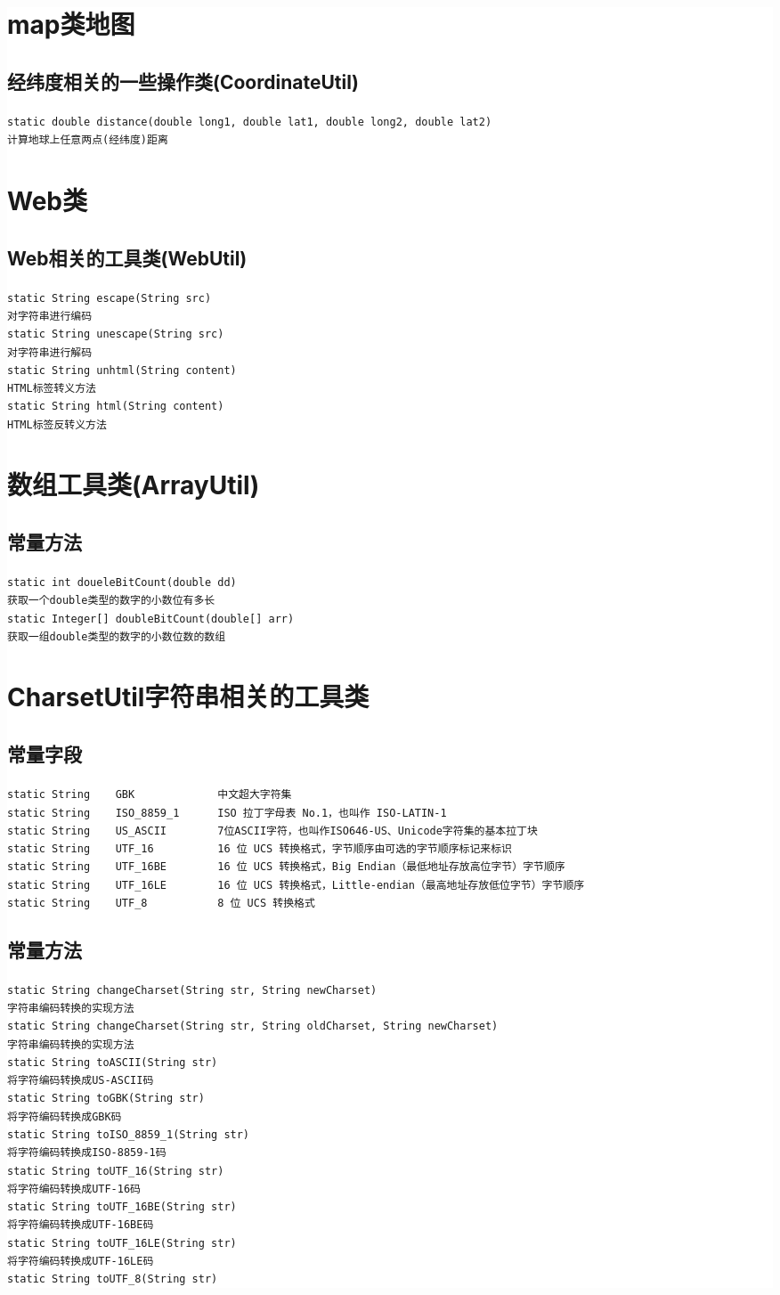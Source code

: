 
# map类地图
## 经纬度相关的一些操作类(CoordinateUtil)
    static double distance(double long1, double lat1, double long2, double lat2)
    计算地球上任意两点(经纬度)距离


# Web类
## Web相关的工具类(WebUtil)
    static String escape(String src)
    对字符串进行编码
    static String unescape(String src)
    对字符串进行解码
    static String unhtml(String content)
    HTML标签转义方法
    static String html(String content)
    HTML标签反转义方法


# 数组工具类(ArrayUtil)
## 常量方法
    static int doueleBitCount(double dd)
    获取一个double类型的数字的小数位有多长
    static Integer[] doubleBitCount(double[] arr)
    获取一组double类型的数字的小数位数的数组


# CharsetUtil字符串相关的工具类
## 常量字段
    static String    GBK             中文超大字符集
    static String    ISO_8859_1      ISO 拉丁字母表 No.1，也叫作 ISO-LATIN-1
    static String    US_ASCII        7位ASCII字符，也叫作ISO646-US、Unicode字符集的基本拉丁块
    static String    UTF_16          16 位 UCS 转换格式，字节顺序由可选的字节顺序标记来标识
    static String    UTF_16BE        16 位 UCS 转换格式，Big Endian（最低地址存放高位字节）字节顺序
    static String    UTF_16LE        16 位 UCS 转换格式，Little-endian（最高地址存放低位字节）字节顺序
    static String    UTF_8           8 位 UCS 转换格式

## 常量方法
    static String changeCharset(String str, String newCharset)
    字符串编码转换的实现方法
    static String changeCharset(String str, String oldCharset, String newCharset)
    字符串编码转换的实现方法
    static String toASCII(String str)
    将字符编码转换成US-ASCII码
    static String toGBK(String str)
    将字符编码转换成GBK码
    static String toISO_8859_1(String str)
    将字符编码转换成ISO-8859-1码
    static String toUTF_16(String str)
    将字符编码转换成UTF-16码
    static String toUTF_16BE(String str)
    将字符编码转换成UTF-16BE码
    static String toUTF_16LE(String str)
    将字符编码转换成UTF-16LE码
    static String toUTF_8(String str)
